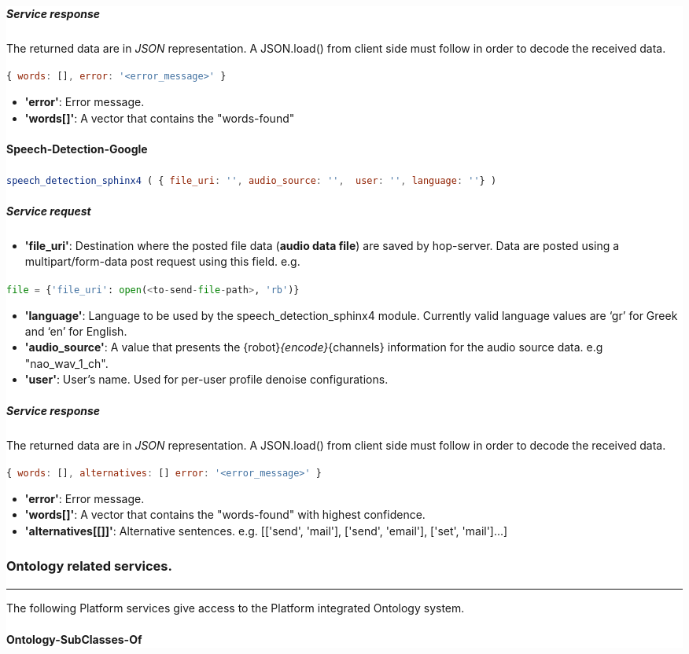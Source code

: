 
##### Service response

The returned data are in *JSON* representation. A JSON.load() from client side must follow in order to decode the received data.

```javascript
{ words: [], error: '<error_message>' }
```

- **'error'**: Error message.
- **'words[]'**: A vector that contains the "words-found"


#### Speech-Detection-Google

```javascript
speech_detection_sphinx4 ( { file_uri: '', audio_source: '',  user: '', language: ''} )
```

##### Service request

- **'file_uri'**: Destination where the posted file data (**audio data file**) are saved by hop-server. Data are posted using a multipart/form-data post request using this field. e.g.

```python
file = {'file_uri': open(<to-send-file-path>, 'rb')}
```

- **'language'**: Language to be used by the speech_detection_sphinx4 module. Currently valid language values are ‘gr’ for Greek and ‘en’ for English.
- **'audio_source'**: A value that presents the {robot}_{encode}_{channels} information for the audio source data. e.g "nao_wav_1_ch".
- **'user'**: User’s name. Used for per-user profile denoise configurations.


##### Service response

The returned data are in *JSON* representation. A JSON.load() from client side must follow in order to decode
the received data.

```javascript
{ words: [], alternatives: [] error: '<error_message>' }
```

- **'error'**: Error message.
- **'words[]'**: A vector that contains the "words-found" with highest confidence.
- **'alternatives[[]]'**: Alternative sentences. e.g. [['send', 'mail'], ['send', 'email'], ['set', 'mail']...]



### Ontology related services.
------------------------------

The following Platform services give access to the Platform integrated Ontology system.

#### Ontology-SubClasses-Of
